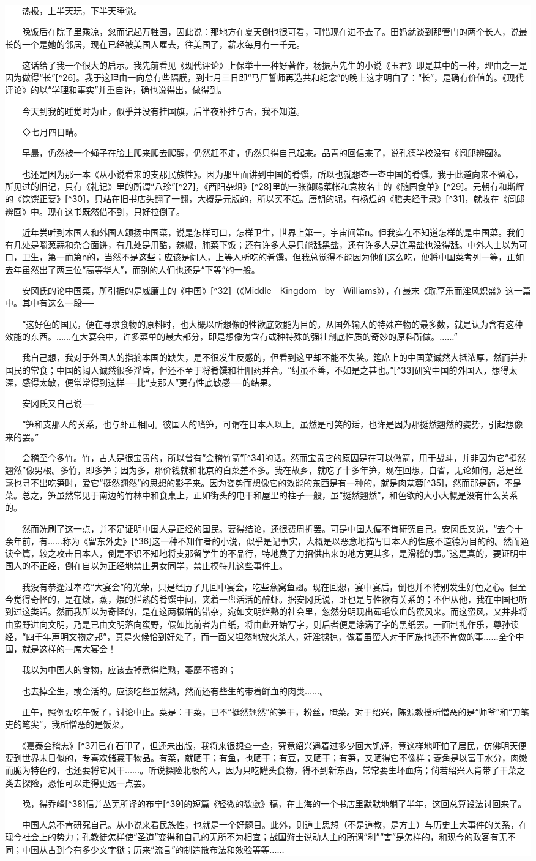　　热极，上半天玩，下半天睡觉。

　　晚饭后在院子里乘凉，忽而记起万牲园，因此说：那地方在夏天倒也很可看，可惜现在进不去了。田妈就谈到那管门的两个长人，说最长的一个是她的邻居，现在已经被美国人雇去，往美国了，薪水每月有一千元。

　　这话给了我一个很大的启示。我先前看见《现代评论》上保举十一种好著作，杨振声先生的小说《玉君》即是其中的一种，理由之一是因为做得“长”[^26]。我于这理由一向总有些隔膜，到七月三日即“马厂誓师再造共和纪念”的晚上这才明白了：“长”，是确有价值的。《现代评论》的以“学理和事实”并重自许，确也说得出，做得到。

　　今天到我的睡觉时为止，似乎并没有挂国旗，后半夜补挂与否，我不知道。

　　◇七月四日晴。

　　早晨，仍然被一个蝇子在脸上爬来爬去爬醒，仍然赶不走，仍然只得自己起来。品青的回信来了，说孔德学校没有《闾邱辨囿》。

　　也还是因为那一本《从小说看来的支那民族性》。因为那里面讲到中国的肴馔，所以也就想查一查中国的肴馔。我于此道向来不留心，所见过的旧记，只有《礼记》里的所谓“八珍”[^27]，《酉阳杂俎》[^28]里的一张御赐菜帐和袁枚名士的《随园食单》[^29]。元朝有和斯辉的《饮馔正要》[^30]，只站在旧书店头翻了一翻，大概是元版的，所以买不起。唐朝的呢，有杨煜的《膳夫经手录》[^31]，就收在《闾邱辨囿》中。现在这书既然借不到，只好拉倒了。

　　近年尝听到本国人和外国人颂扬中国菜，说是怎样可口，怎样卫生，世界上第一，宇宙间第n。但我实在不知道怎样的是中国菜。我们有几处是嚼葱蒜和杂合面饼，有几处是用醋，辣椒，腌菜下饭；还有许多人是只能舐黑盐，还有许多人是连黑盐也没得舐。中外人士以为可口，卫生，第一而第n的，当然不是这些；应该是阔人，上等人所吃的肴馔。但我总觉得不能因为他们这么吃，便将中国菜考列一等，正如去年虽然出了两三位“高等华人”，而别的人们也还是“下等”的一般。

　　安冈氏的论中国菜，所引据的是威廉士的《中国》[^32]（《Middle　Kingdom　by　Williams》），在最末《耽享乐而淫风炽盛》这一篇中。其中有这么一段──

　　“这好色的国民，便在寻求食物的原料时，也大概以所想像的性欲底效能为目的。从国外输入的特殊产物的最多数，就是认为含有这种效能的东西。……在大宴会中，许多菜单的最大部分，即是想像为含有或种特殊的强壮剂底性质的奇妙的原料所做。……”

　　我自己想，我对于外国人的指摘本国的缺失，是不很发生反感的，但看到这里却不能不失笑。筵席上的中国菜诚然大抵浓厚，然而并非国民的常食；中国的阔人诚然很多淫昏，但还不至于将肴馔和壮阳药并合。“纣虽不善，不如是之甚也。”[^33]研究中国的外国人，想得太深，感得太敏，便常常得到这样──比“支那人”更有性底敏感──的结果。

　　安冈氏又自己说──

　　“笋和支那人的关系，也与虾正相同。彼国人的嗜笋，可谓在日本人以上。虽然是可笑的话，也许是因为那挺然翘然的姿势，引起想像来的罢。”

　　会稽至今多竹。竹，古人是很宝贵的，所以曾有“会稽竹箭”[^34]的话。然而宝贵它的原因是在可以做箭，用于战斗，并非因为它“挺然翘然”像男根。多竹，即多笋；因为多，那价钱就和北京的白菜差不多。我在故乡，就吃了十多年笋，现在回想，自省，无论如何，总是丝毫也寻不出吃笋时，爱它“挺然翘然”的思想的影子来。因为姿势而想像它的效能的东西是有一种的，就是肉苁蓉[^35]，然而那是药，不是菜。总之，笋虽然常见于南边的竹林中和食桌上，正如街头的电干和屋里的柱子一般，虽“挺然翘然”，和色欲的大小大概是没有什么关系的。

　　然而洗刷了这一点，并不足证明中国人是正经的国民。要得结论，还很费周折罢。可是中国人偏不肯研究自己。安冈氏又说，“去今十余年前，有……称为《留东外史》[^36]这一种不知作者的小说，似乎是记事实，大概是以恶意地描写日本人的性底不道德为目的的。然而通读全篇，较之攻击日本人，倒是不识不知地将支那留学生的不品行，特地费了力招供出来的地方更其多，是滑稽的事。”这是真的，要证明中国人的不正经，倒在自以为正经地禁止男女同学，禁止模特儿这些事件上。

　　我没有恭逢过奉陪“大宴会”的光荣，只是经历了几回中宴会，吃些燕窝鱼翅。现在回想，宴中宴后，倒也并不特别发生好色之心。但至今觉得奇怪的，是在燉，蒸，煨的烂熟的肴馔中间，夹着一盘活活的醉虾。据安冈氏说，虾也是与性欲有关系的；不但从他，我在中国也听到过这类话。然而我所以为奇怪的，是在这两极端的错杂，宛如文明烂熟的社会里，忽然分明现出茹毛饮血的蛮风来。而这蛮风，又并非将由蛮野进向文明，乃是已由文明落向蛮野，假如比前者为白纸，将由此开始写字，则后者便是涂满了字的黑纸罢。一面制礼作乐，尊孙读经，“四千年声明文物之邦”，真是火候恰到好处了，而一面又坦然地放火杀人，奸淫掳掠，做着虽蛮人对于同族也还不肯做的事……全个中国，就是这样的一席大宴会！

　　我以为中国人的食物，应该去掉煮得烂熟，萎靡不振的；

　　也去掉全生，或全活的。应该吃些虽然熟，然而还有些生的带着鲜血的肉类……。

　　正午，照例要吃午饭了，讨论中止。菜是：干菜，已不“挺然翘然”的笋干，粉丝，腌菜。对于绍兴，陈源教授所憎恶的是“师爷”和“刀笔吏的笔尖”，我所憎恶的是饭菜。

　　《嘉泰会稽志》[^37]已在石印了，但还未出版，我将来很想查一查，究竟绍兴遇着过多少回大饥馑，竟这样地吓怕了居民，仿佛明天便要到世界末日似的，专喜欢储藏干物品。有菜，就晒干；有鱼，也晒干；有豆，又晒干；有笋，又晒得它不像样；菱角是以富于水分，肉嫩而脆为特色的，也还要将它风干……。听说探险北极的人，因为只吃罐头食物，得不到新东西，常常要生坏血病；倘若绍兴人肯带了干菜之类去探险，恐怕可以走得更远一点罢。

　　晚，得乔峰[^38]信并丛芜所译的布宁[^39]的短篇《轻微的欷歔》稿，在上海的一个书店里默默地躺了半年，这回总算设法讨回来了。

　　中国人总不肯研究自己。从小说来看民族性，也就是一个好题目。此外，则道士思想（不是道教，是方士）与历史上大事件的关系，在现今社会上的势力；孔教徒怎样使“圣道”变得和自己的无所不为相宜；战国游士说动人主的所谓“利”“害”是怎样的，和现今的政客有无不同；中国从古到今有多少文字狱；历来“流言”的制造散布法和效验等等……
